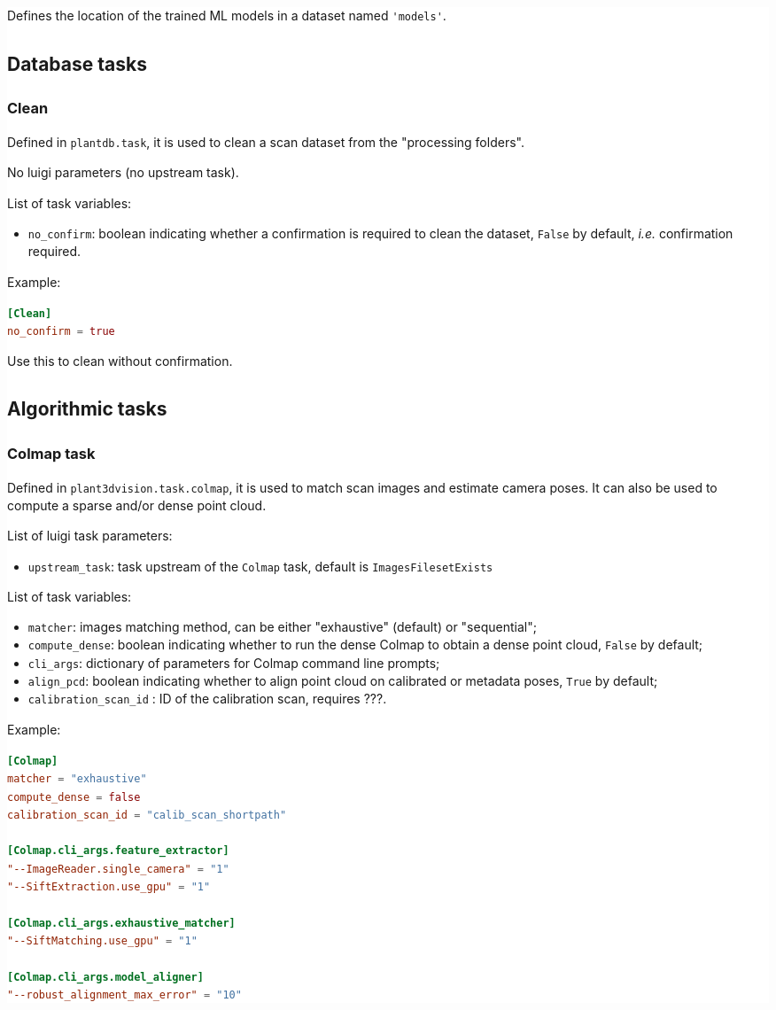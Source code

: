 Defines the location of the trained ML models in a dataset named `'models'`.

## Database tasks

### Clean

Defined in `plantdb.task`, it is used to clean a scan dataset from the "processing folders".

No luigi parameters (no upstream task).

List of task variables:

- `no_confirm`: boolean indicating whether a confirmation is required to clean the dataset, `False` by default, *i.e.* confirmation required.

Example:

```toml
[Clean]
no_confirm = true
```

Use this to clean without confirmation.

## Algorithmic tasks

### Colmap task

Defined in `plant3dvision.task.colmap`, it is used to match scan images and estimate camera poses.
It can also be used to compute a sparse and/or dense point cloud.

List of luigi task parameters:

- `upstream_task`: task upstream of the `Colmap` task, default is `ImagesFilesetExists`

List of task variables:

- `matcher`: images matching method, can be either "exhaustive" (default) or "sequential";
- `compute_dense`: boolean indicating whether to run the dense Colmap to obtain a dense point cloud, `False` by default;
- `cli_args`: dictionary of parameters for Colmap command line prompts;
- `align_pcd`: boolean indicating whether to align point cloud on calibrated or metadata poses, `True` by default;
- `calibration_scan_id` : ID of the calibration scan, requires ???.

Example:

```toml
[Colmap]
matcher = "exhaustive"
compute_dense = false
calibration_scan_id = "calib_scan_shortpath"

[Colmap.cli_args.feature_extractor]
"--ImageReader.single_camera" = "1"
"--SiftExtraction.use_gpu" = "1"

[Colmap.cli_args.exhaustive_matcher]
"--SiftMatching.use_gpu" = "1"

[Colmap.cli_args.model_aligner]
"--robust_alignment_max_error" = "10"
```
